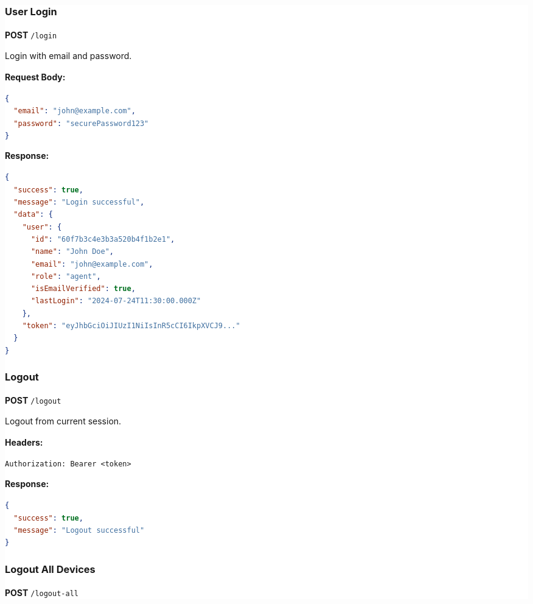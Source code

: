 ### User Login

**POST** `/login`

Login with email and password.

**Request Body:**
```json
{
  "email": "john@example.com",
  "password": "securePassword123"
}
```

**Response:**
```json
{
  "success": true,
  "message": "Login successful",
  "data": {
    "user": {
      "id": "60f7b3c4e3b3a520b4f1b2e1",
      "name": "John Doe",
      "email": "john@example.com",
      "role": "agent",
      "isEmailVerified": true,
      "lastLogin": "2024-07-24T11:30:00.000Z"
    },
    "token": "eyJhbGciOiJIUzI1NiIsInR5cCI6IkpXVCJ9..."
  }
}
```

### Logout

**POST** `/logout`

Logout from current session.

**Headers:**
```
Authorization: Bearer <token>
```

**Response:**
```json
{
  "success": true,
  "message": "Logout successful"
}
```

### Logout All Devices

**POST** `/logout-all`
